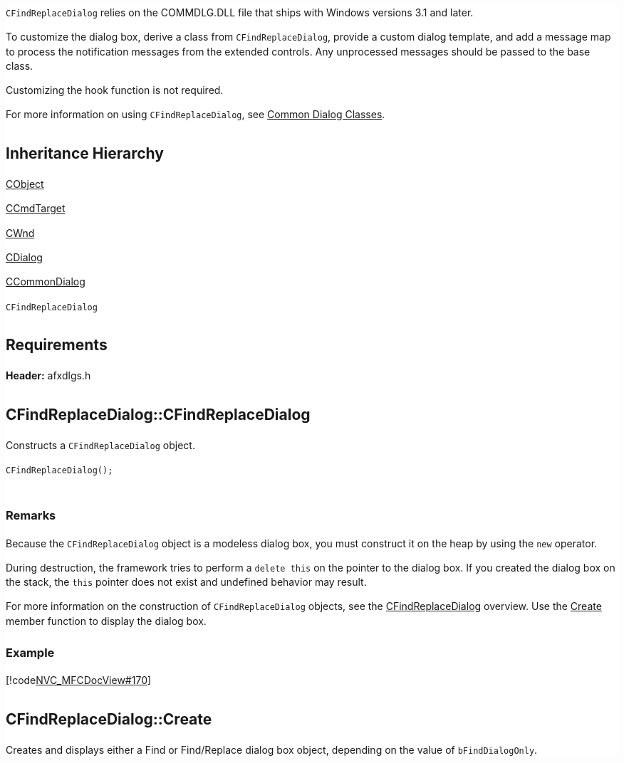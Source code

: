  `CFindReplaceDialog` relies on the COMMDLG.DLL file that ships with Windows versions 3.1 and later.  
  
 To customize the dialog box, derive a class from `CFindReplaceDialog`, provide a custom dialog template, and add a message map to process the notification messages from the extended controls. Any unprocessed messages should be passed to the base class.  
  
 Customizing the hook function is not required.  
  
 For more information on using `CFindReplaceDialog`, see [Common Dialog Classes](../VS_csharp/common-dialog-classes.md).  
  
## Inheritance Hierarchy  
 [CObject](../VS_csharp/cobject-class.md)  
  
 [CCmdTarget](../VS_csharp/ccmdtarget-class.md)  
  
 [CWnd](../VS_csharp/cwnd-class.md)  
  
 [CDialog](../VS_csharp/cdialog-class.md)  
  
 [CCommonDialog](../VS_csharp/ccommondialog-class.md)  
  
 `CFindReplaceDialog`  
  
## Requirements  
 **Header:** afxdlgs.h  
  
##  <a name="cfindreplacedialog__cfindreplacedialog"></a>  CFindReplaceDialog::CFindReplaceDialog  
 Constructs a `CFindReplaceDialog` object.  
  
```  
CFindReplaceDialog();  
  
```  
  
### Remarks  
 Because the `CFindReplaceDialog` object is a modeless dialog box, you must construct it on the heap by using the `new` operator.  
  
 During destruction, the framework tries to perform a `delete this` on the pointer to the dialog box. If you created the dialog box on the stack, the `this` pointer does not exist and undefined behavior may result.  
  
 For more information on the construction of `CFindReplaceDialog` objects, see the [CFindReplaceDialog](../VS_csharp/cfindreplacedialog-class.md) overview. Use the [Create](#cfindreplacedialog__create) member function to display the dialog box.  
  
### Example  
 [!code[NVC_MFCDocView#170](../VS_csharp/codesnippet/CPP/cfindreplacedialog-class_1.cpp)]  
  
##  <a name="cfindreplacedialog__create"></a>  CFindReplaceDialog::Create  
 Creates and displays either a Find or Find/Replace dialog box object, depending on the value of `bFindDialogOnly`.  
  